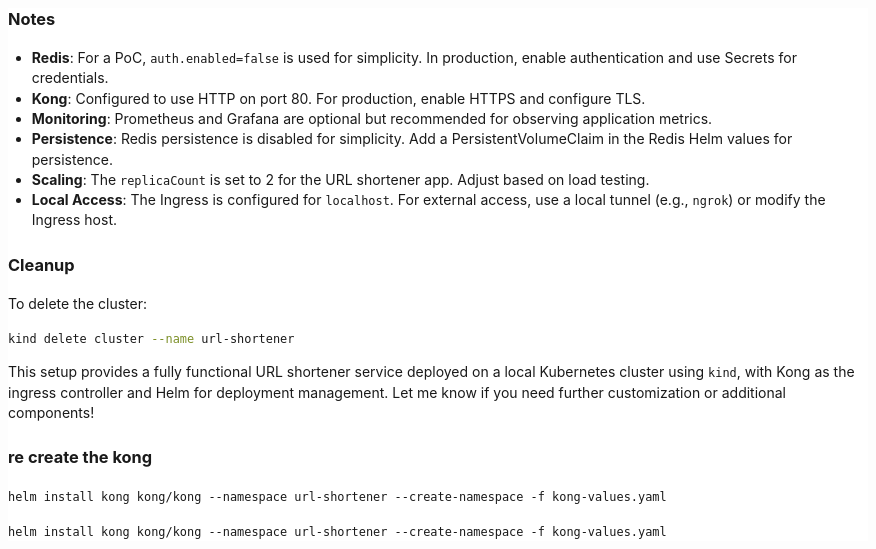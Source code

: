### Notes
- **Redis**: For a PoC, `auth.enabled=false` is used for simplicity. In production, enable authentication and use Secrets for credentials.
- **Kong**: Configured to use HTTP on port 80. For production, enable HTTPS and configure TLS.
- **Monitoring**: Prometheus and Grafana are optional but recommended for observing application metrics.
- **Persistence**: Redis persistence is disabled for simplicity. Add a PersistentVolumeClaim in the Redis Helm values for persistence.
- **Scaling**: The `replicaCount` is set to 2 for the URL shortener app. Adjust based on load testing.
- **Local Access**: The Ingress is configured for `localhost`. For external access, use a local tunnel (e.g., `ngrok`) or modify the Ingress host.

### Cleanup
To delete the cluster:
```bash
kind delete cluster --name url-shortener
```

This setup provides a fully functional URL shortener service deployed on a local Kubernetes cluster using `kind`, with Kong as the ingress controller and Helm for deployment management. Let me know if you need further customization or additional components!


### re create the kong

```
helm install kong kong/kong --namespace url-shortener --create-namespace -f kong-values.yaml
```



```
helm install kong kong/kong --namespace url-shortener --create-namespace -f kong-values.yaml
```